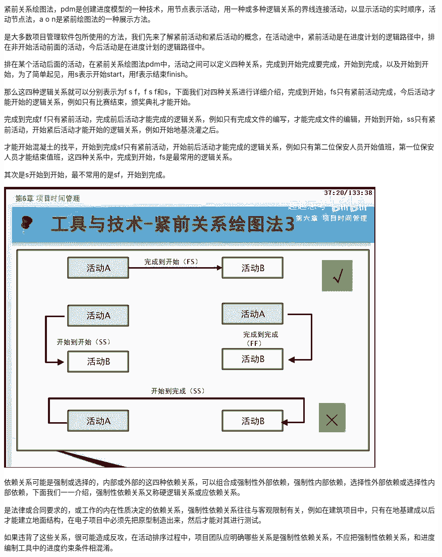 
紧前关系绘图法，pdm是创建进度模型的一种技术，用节点表示活动，用一种或多种逻辑关系的界线连接活动，以显示活动的实时顺序，活动节点法，a o n是紧前绘图法的一种展示方法。

是大多数项目管理软件包所使用的方法，我们先来了解紧前活动和紧后活动的概念，在活动途中，紧前活动是在进度计划的逻辑路径中，排在非开始活动前面的活动，今后活动是在进度计划的逻辑路径中。

排在某个活动后面的活动，在紧前关系绘图法pdm中，活动之间可以定义四种关系，完成到开始完成要完成，开始到完成，以及开始到开始，为了简单起见，用s表示开始start，用f表示结束finish。

那么这四种逻辑关系就可以分别表示为f s f，f s f和s，下面我们对四种关系进行详细介绍，完成到开始，fs只有紧前活动完成，今后活动才能开始的逻辑关系，例如只有比赛结束，颁奖典礼才能开始。

完成到完成f f只有紧前活动，完成前后活动才能完成的逻辑关系，例如只有完成文件的编写，才能完成文件的编辑，开始到开始，ss只有紧前活动，开始紧后活动才能开始的逻辑关系，例如开始地基浇灌之后。

才能开始混凝土的找平，开始到完成sf只有紧前活动，开始前后活动才能完成的逻辑关系，例如只有第二位保安人员开始值班，第一位保安人员才能结束值班，这四种关系中，完成到开始，fs是最常用的逻辑关系。

其次是s开始到开始，最不常用的是sf，开始到完成。

![](img/a813a1f348dbf6f451c2de86fcead56a_79.png)

依赖关系可能是强制或选择的，内部或外部的这四种依赖关系，可以组合成强制性外部依赖，强制性内部依赖，选择性外部依赖或选择性内部依赖，下面我们一一介绍，强制性依赖关系又称硬逻辑关系或应依赖关系。

是法律或合同要求的，或工作的内在性质决定的依赖关系，强制性依赖关系往往与客观限制有关，例如在建筑项目中，只有在地基建成以后才能建立地面结构，在电子项目中必须先把原型制造出来，然后才能对其进行测试。

如果违背了这些关系，很可能造成反攻，在活动排序过程中，项目团队应明确哪些关系是强制性依赖关系，不应把强制性依赖关系，和进度编制工具中的进度约束条件相混淆。



